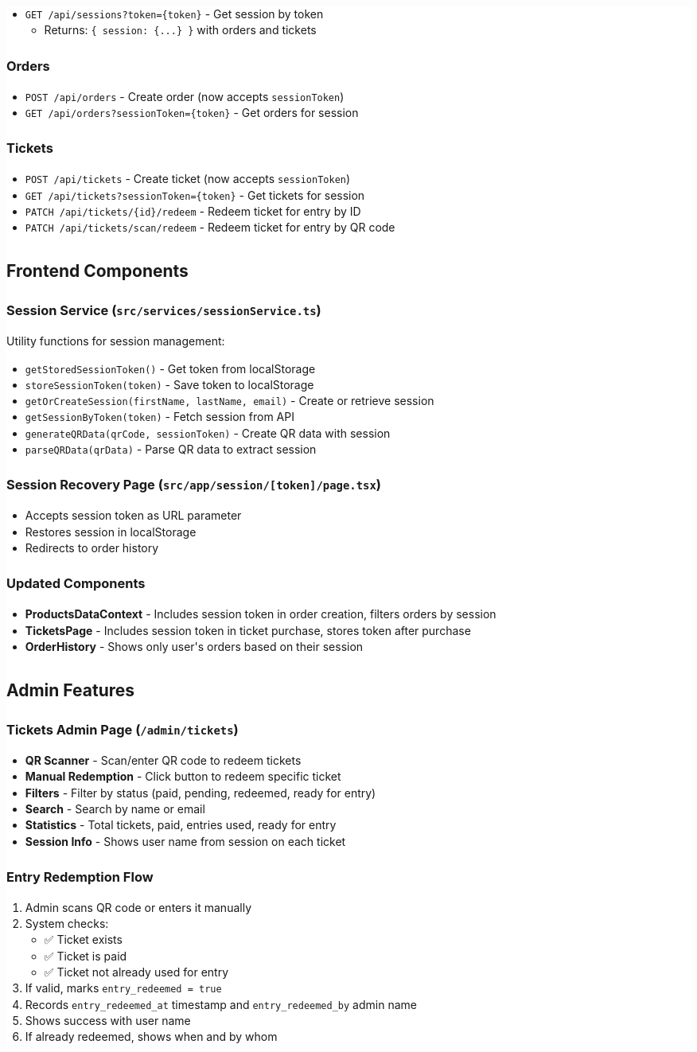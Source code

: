 - `GET /api/sessions?token={token}` - Get session by token
  - Returns: `{ session: {...} }` with orders and tickets

### Orders
- `POST /api/orders` - Create order (now accepts `sessionToken`)
- `GET /api/orders?sessionToken={token}` - Get orders for session

### Tickets
- `POST /api/tickets` - Create ticket (now accepts `sessionToken`)
- `GET /api/tickets?sessionToken={token}` - Get tickets for session
- `PATCH /api/tickets/{id}/redeem` - Redeem ticket for entry by ID
- `PATCH /api/tickets/scan/redeem` - Redeem ticket for entry by QR code

## Frontend Components

### Session Service (`src/services/sessionService.ts`)
Utility functions for session management:
- `getStoredSessionToken()` - Get token from localStorage
- `storeSessionToken(token)` - Save token to localStorage
- `getOrCreateSession(firstName, lastName, email)` - Create or retrieve session
- `getSessionByToken(token)` - Fetch session from API
- `generateQRData(qrCode, sessionToken)` - Create QR data with session
- `parseQRData(qrData)` - Parse QR data to extract session

### Session Recovery Page (`src/app/session/[token]/page.tsx`)
- Accepts session token as URL parameter
- Restores session in localStorage
- Redirects to order history

### Updated Components
- **ProductsDataContext** - Includes session token in order creation, filters orders by session
- **TicketsPage** - Includes session token in ticket purchase, stores token after purchase
- **OrderHistory** - Shows only user's orders based on their session

## Admin Features

### Tickets Admin Page (`/admin/tickets`)
- **QR Scanner** - Scan/enter QR code to redeem tickets
- **Manual Redemption** - Click button to redeem specific ticket
- **Filters** - Filter by status (paid, pending, redeemed, ready for entry)
- **Search** - Search by name or email
- **Statistics** - Total tickets, paid, entries used, ready for entry
- **Session Info** - Shows user name from session on each ticket

### Entry Redemption Flow
1. Admin scans QR code or enters it manually
2. System checks:
   - ✅ Ticket exists
   - ✅ Ticket is paid
   - ✅ Ticket not already used for entry
3. If valid, marks `entry_redeemed = true`
4. Records `entry_redeemed_at` timestamp and `entry_redeemed_by` admin name
5. Shows success with user name
6. If already redeemed, shows when and by whom
